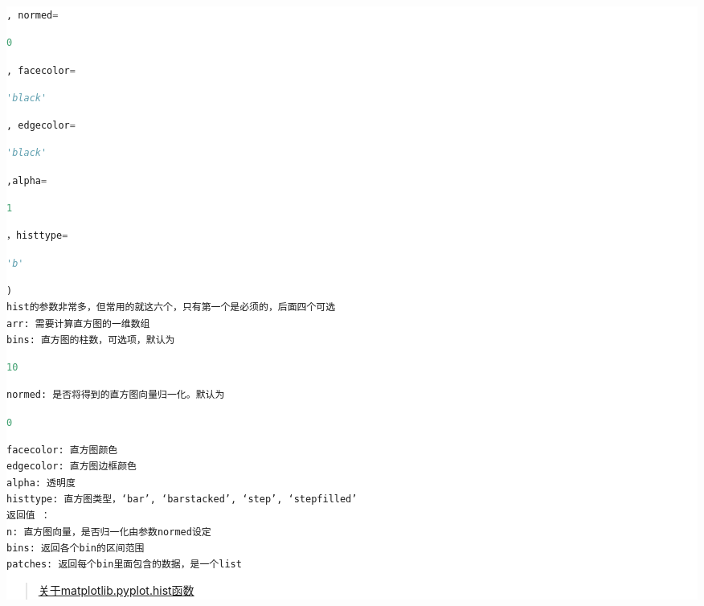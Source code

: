 ```python
```
```python
, normed=
```
```python
0
```
```python
, facecolor=
```
```python
'black'
```
```python
, edgecolor=
```
```python
'black'
```
```python
,alpha=
```
```python
1
```
```python
，histtype=
```
```python
'b'
```
```python
)
hist的参数非常多，但常用的就这六个，只有第一个是必须的，后面四个可选
arr: 需要计算直方图的一维数组
bins: 直方图的柱数，可选项，默认为
```
```python
10
```
```python
normed: 是否将得到的直方图向量归一化。默认为
```
```python
0
```
```python
facecolor: 直方图颜色
edgecolor: 直方图边框颜色
alpha: 透明度
histtype: 直方图类型，‘bar’, ‘barstacked’, ‘step’, ‘stepfilled’
返回值 ：
n: 直方图向量，是否归一化由参数normed设定
bins: 返回各个bin的区间范围
patches: 返回每个bin里面包含的数据，是一个list
```
> [关于matplotlib.pyplot.hist函数](http://blog.csdn.net/denny2015/article/details/50581784)



